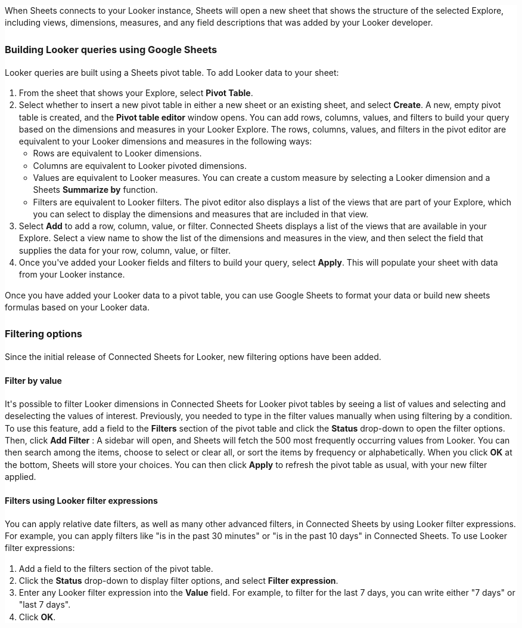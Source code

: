 
When Sheets connects to your Looker instance, Sheets will open a new sheet that shows the structure of the selected Explore, including views, dimensions, measures, and any field descriptions that was added by your Looker developer.
### Building Looker queries using Google Sheets
Looker queries are built using a Sheets pivot table. To add Looker data to your sheet:
  1. From the sheet that shows your Explore, select **Pivot Table**.
  2. Select whether to insert a new pivot table in either a new sheet or an existing sheet, and select **Create**.
A new, empty pivot table is created, and the **Pivot table editor** window opens. You can add rows, columns, values, and filters to build your query based on the dimensions and measures in your Looker Explore.
The rows, columns, values, and filters in the pivot editor are equivalent to your Looker dimensions and measures in the following ways:
     * Rows are equivalent to Looker dimensions.
     * Columns are equivalent to Looker pivoted dimensions.
     * Values are equivalent to Looker measures. You can create a custom measure by selecting a Looker dimension and a Sheets **Summarize by** function.
     * Filters are equivalent to Looker filters.
The pivot editor also displays a list of the views that are part of your Explore, which you can select to display the dimensions and measures that are included in that view.
  3. Select **Add** to add a row, column, value, or filter. Connected Sheets displays a list of the views that are available in your Explore. Select a view name to show the list of the dimensions and measures in the view, and then select the field that supplies the data for your row, column, value, or filter.
  4. Once you've added your Looker fields and filters to build your query, select **Apply**. This will populate your sheet with data from your Looker instance.


Once you have added your Looker data to a pivot table, you can use Google Sheets to format your data or build new sheets formulas based on your Looker data.
### Filtering options
Since the initial release of Connected Sheets for Looker, new filtering options have been added.
#### Filter by value
It's possible to filter Looker dimensions in Connected Sheets for Looker pivot tables by seeing a list of values and selecting and deselecting the values of interest. Previously, you needed to type in the filter values manually when using filtering by a condition.
To use this feature, add a field to the **Filters** section of the pivot table and click the **Status** drop-down to open the filter options. Then, click **Add Filter** :
A sidebar will open, and Sheets will fetch the 500 most frequently occurring values from Looker.
You can then search among the items, choose to select or clear all, or sort the items by frequency or alphabetically. When you click **OK** at the bottom, Sheets will store your choices. You can then click **Apply** to refresh the pivot table as usual, with your new filter applied.
#### Filters using Looker filter expressions
You can apply relative date filters, as well as many other advanced filters, in Connected Sheets by using Looker filter expressions. For example, you can apply filters like "is in the past 30 minutes" or "is in the past 10 days" in Connected Sheets.
To use Looker filter expressions:
  1. Add a field to the filters section of the pivot table.
  2. Click the **Status** drop-down to display filter options, and select **Filter expression**.
  3. Enter any Looker filter expression into the **Value** field.
For example, to filter for the last 7 days, you can write either "7 days" or "last 7 days".
  4. Click **OK**.
